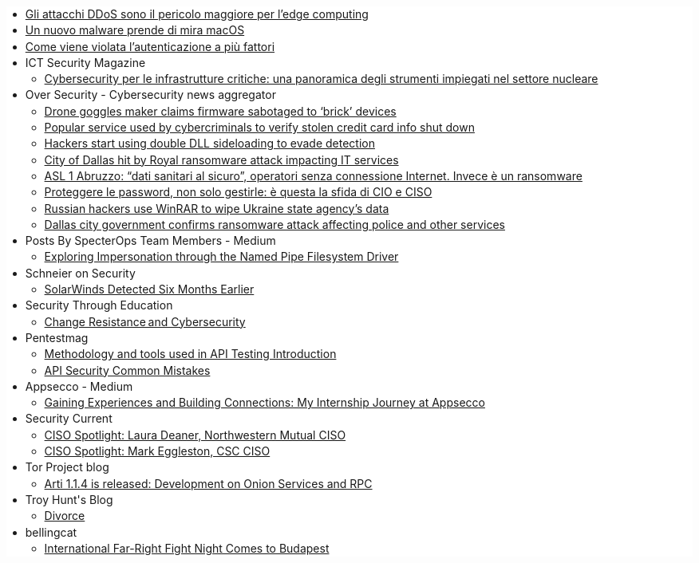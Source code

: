   - [Gli attacchi DDoS sono il pericolo maggiore per l’edge computing](https://www.securityinfo.it/2023/05/03/gli-attacchi-ddos-sono-il-pericolo-maggiore-per-ledge-computing/?utm_source=rss&utm_medium=rss&utm_campaign=gli-attacchi-ddos-sono-il-pericolo-maggiore-per-ledge-computing)
  - [Un nuovo malware prende di mira macOS](https://www.securityinfo.it/2023/05/03/un-nuovo-malware-prende-di-mira-macos/?utm_source=rss&utm_medium=rss&utm_campaign=un-nuovo-malware-prende-di-mira-macos)
  - [Come viene violata l’autenticazione a più fattori](https://www.securityinfo.it/2023/05/03/come-viene-violata-lautenticazione-a-piu-fattori/?utm_source=rss&utm_medium=rss&utm_campaign=come-viene-violata-lautenticazione-a-piu-fattori)
- ICT Security Magazine
  - [Cybersecurity per le infrastrutture critiche: una panoramica degli strumenti impiegati nel settore nucleare](https://www.ictsecuritymagazine.com/articoli/cybersecurity-per-le-infrastrutture-critiche-una-panoramica-degli-strumenti-impiegati-nel-settore-nucleare/)
- Over Security - Cybersecurity news aggregator
  - [Drone goggles maker claims firmware sabotaged to ‘brick’ devices](https://www.bleepingcomputer.com/news/technology/drone-goggles-maker-claims-firmware-sabotaged-to-brick-devices/)
  - [Popular service used by cybercriminals to verify stolen credit card info shut down](https://therecord.media/try2check-cybercrime-tool-shut-down-founder-kulkov-charged)
  - [Hackers start using double DLL sideloading to evade detection](https://www.bleepingcomputer.com/news/security/hackers-start-using-double-dll-sideloading-to-evade-detection/)
  - [City of Dallas hit by Royal ransomware attack impacting IT services](https://www.bleepingcomputer.com/news/security/city-of-dallas-hit-by-royal-ransomware-attack-impacting-it-services/)
  - [ASL 1 Abruzzo: “dati sanitari al sicuro”, operatori senza connessione Internet. Invece è un ransomware](https://www.insicurezzadigitale.com/asl-1-abruzzo-dati-sanitari-al-sicuro-operatori-senza-connessione-internet-invece-e-un-ransomware/)
  - [Proteggere le password, non solo gestirle: è questa la sfida di CIO e CISO](https://www.cybersecurity360.it/soluzioni-aziendali/proteggere-le-password-non-solo-gestirle-e-questa-la-sfida-di-cio-e-ciso/)
  - [Russian hackers use WinRAR to wipe Ukraine state agency’s data](https://www.bleepingcomputer.com/news/security/russian-hackers-use-winrar-to-wipe-ukraine-state-agencys-data/)
  - [Dallas city government confirms ransomware attack affecting police and other services](https://therecord.media/dallas-confirms-ransomware-attack-affecting-police-website)
- Posts By SpecterOps Team Members - Medium
  - [Exploring Impersonation through the Named Pipe Filesystem Driver](https://posts.specterops.io/exploring-impersonation-through-the-named-pipe-filesystem-driver-15f324dfbaf2?source=rss----f05f8696e3cc---4)
- Schneier on Security
  - [SolarWinds Detected Six Months Earlier](https://www.schneier.com/blog/archives/2023/05/solarwinds-detected-six-months-earlier.html)
- Security Through Education
  - [Change Resistance and Cybersecurity](https://www.social-engineer.org/newsletter/change-resistance-and-cybersecurity/)
- Pentestmag
  - [Methodology and tools used in API Testing Introduction](https://pentestmag.com/methodology-and-tools-used-in-api-testing-introduction/?utm_source=rss&utm_medium=rss&utm_campaign=methodology-and-tools-used-in-api-testing-introduction)
  - [API Security Common Mistakes](https://pentestmag.com/api-security-common-mistakes/?utm_source=rss&utm_medium=rss&utm_campaign=api-security-common-mistakes)
- Appsecco - Medium
  - [Gaining Experiences and Building Connections: My Internship Journey at Appsecco](https://blog.appsecco.com/gaining-experiences-and-building-connections-my-internship-journey-at-appsecco-49672bcd5569?source=rss----e2adb3957733---4)
- Security Current
  - [CISO Spotlight: Laura Deaner, Northwestern Mutual CISO](/ciso-spotlight-laura-deaner-northwestern-mutual-ciso/)
  - [CISO Spotlight: Mark Eggleston, CSC CISO](/ciso-spotlight-mark-eggleston-csc-ciso/)
- Tor Project blog
  - [Arti 1.1.4 is released: Development on Onion Services and RPC](https://blog.torproject.org/arti_114_released/)
- Troy Hunt's Blog
  - [Divorce](https://www.troyhunt.com/divorce/)
- bellingcat
  - [International Far-Right Fight Night Comes to Budapest](https://www.bellingcat.com/news/2023/05/03/international-far-right-fight-night-comes-to-budapest/)